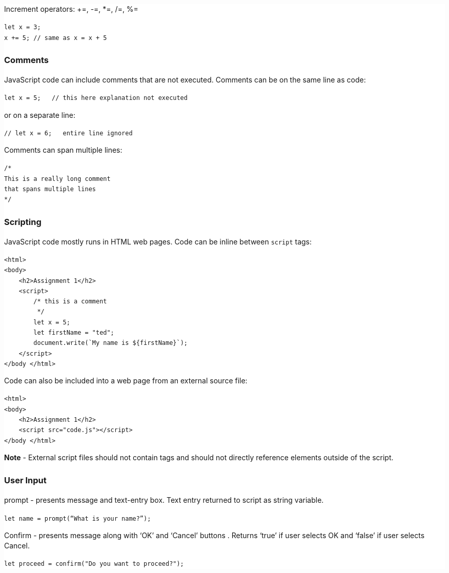 Increment operators: +=, -=, \*=, /=, %=


    let x = 3;
    x += 5; // same as x = x + 5

### Comments

JavaScript code can include comments that are not executed. Comments can be on the same line as code:

    let x = 5;   // this here explanation not executed

or on a separate line:

    // let x = 6;   entire line ignored

Comments can span multiple lines:

    /*
    This is a really long comment
    that spans multiple lines
    */

### Scripting

JavaScript code mostly runs in HTML web pages. Code can be inline between `script` tags:

    <html>
    <body>
        <h2>Assignment 1</h2>
        <script>
            /* this is a comment
             */
            let x = 5;
            let firstName = "ted";
            document.write(`My name is ${firstName}`);
        </script>
    </body </html>

 
Code can also be included into a web page from an external source file:

    <html>
    <body>
        <h2>Assignment 1</h2>
        <script src="code.js"></script>
    </body </html>


**Note** - External script files should not contain <script></script> tags and should not directly reference elements outside of the script.


### User Input

prompt - presents message and text-entry box. Text entry returned to script as string variable.

    let name = prompt(“What is your name?”);

Confirm - presents message along with ‘OK’ and ‘Cancel’ buttons . Returns ‘true’ if user selects OK and ‘false’ if user selects Cancel.

    let proceed = confirm("Do you want to proceed?");